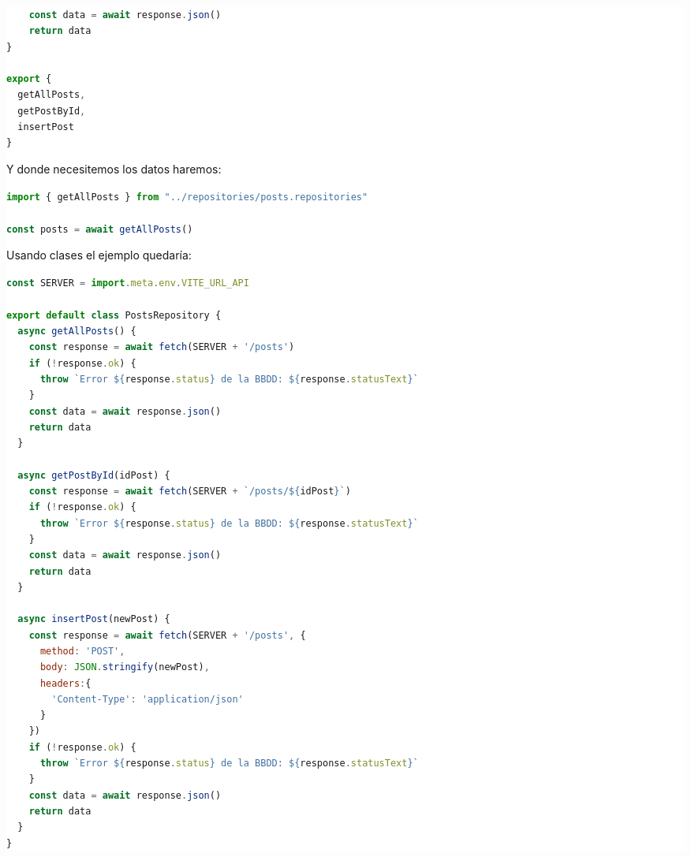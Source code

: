 ```javascript
    const data = await response.json()
    return data
}

export {
  getAllPosts,
  getPostById,
  insertPost
}
```

Y donde necesitemos los datos haremos:
```javascript
import { getAllPosts } from "../repositories/posts.repositories"

const posts = await getAllPosts()
```

Usando clases el ejemplo quedaría:
```javascript
const SERVER = import.meta.env.VITE_URL_API

export default class PostsRepository {
  async getAllPosts() {
    const response = await fetch(SERVER + '/posts')
    if (!response.ok) {
      throw `Error ${response.status} de la BBDD: ${response.statusText}`
    }
    const data = await response.json()
    return data
  }

  async getPostById(idPost) {
    const response = await fetch(SERVER + `/posts/${idPost}`)
    if (!response.ok) {
      throw `Error ${response.status} de la BBDD: ${response.statusText}`
    }
    const data = await response.json()
    return data
  }

  async insertPost(newPost) {
    const response = await fetch(SERVER + '/posts', {
      method: 'POST',
      body: JSON.stringify(newPost),
      headers:{
        'Content-Type': 'application/json'
      }
    })
    if (!response.ok) {
      throw `Error ${response.status} de la BBDD: ${response.statusText}`
    }
    const data = await response.json()
    return data
  }
}
```
